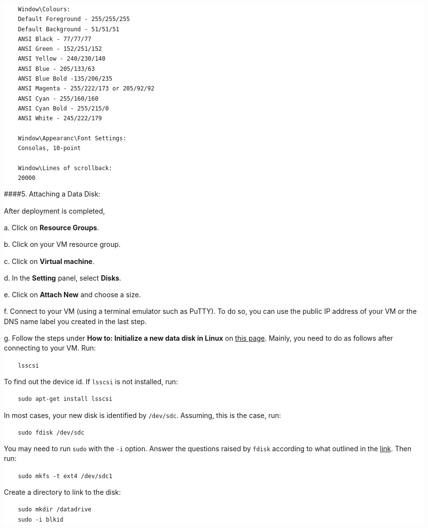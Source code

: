 		Window\Colours:
		Default Foreground - 255/255/255
		Default Background - 51/51/51
		ANSI Black - 77/77/77
		ANSI Green - 152/251/152
		ANSI Yellow - 240/230/140
		ANSI Blue - 205/133/63
		ANSI Blue Bold -135/206/235
		ANSI Magenta - 255/222/173 or 205/92/92
		ANSI Cyan - 255/160/160
		ANSI Cyan Bold - 255/215/0
		ANSI White - 245/222/179
		
		Window\Appearanc\Font Settings:
		Consolas, 10-point
		
		Window\Lines of scrollback:
		20000
	
####5.  Attaching a Data Disk:

After deployment is completed,

a. Click on **Resource Groups**.

b. Click on your VM resource group.

c. Click on **Virtual machine**.
	
d.  In the **Setting** panel, select **Disks**.

e.  Click on **Attach New** and choose a size.

f.  Connect to your VM (using a terminal emulator such as PuTTY). To
    do so, you can use the public IP address of your VM or the DNS
    name label you created in the last step.

g.  Follow the steps under **How to: Initialize a new data disk in
	Linux** on [this page](https://azure.microsoft.com/en-us/documentation/articles/virtual-machines-linux-how-to-attach-disk/). Mainly, you need to do as follows after connecting to your VM. Run:
        
        lsscsi 

To find out the device id. If `lsscsi` is not installed, run: 

        sudo apt-get install lsscsi

In most cases, your new disk is identified by `/dev/sdc`. Assuming, this is the case, run:

        sudo fdisk /dev/sdc


You may need to run `sudo` with the `-i` option. Answer the questions raised by `fdisk` according to what outlined in the [link](https://azure.microsoft.com/en-us/documentation/articles/virtual-machines-linux-how-to-attach-disk/). Then run:

        sudo mkfs -t ext4 /dev/sdc1

Create a directory to link to the disk:

        sudo mkdir /datadrive
        sudo -i blkid
